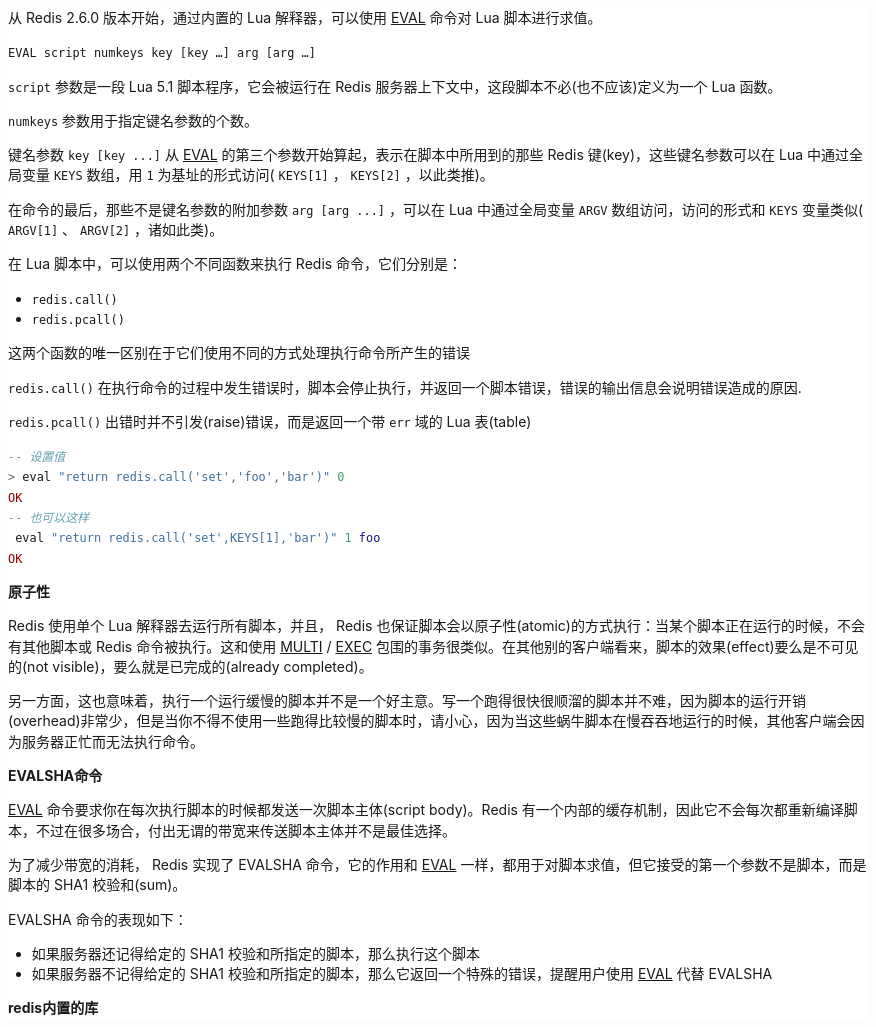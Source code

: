 从 Redis 2.6.0 版本开始，通过内置的 Lua 解释器，可以使用 [EVAL](http://redisdoc.com/script/eval.html#eval) 命令对 Lua 脚本进行求值。

`EVAL script numkeys key [key …] arg [arg …]`

`script` 参数是一段 Lua 5.1 脚本程序，它会被运行在 Redis 服务器上下文中，这段脚本不必(也不应该)定义为一个 Lua 函数。

`numkeys` 参数用于指定键名参数的个数。

键名参数 `key [key ...]` 从 [EVAL](http://redisdoc.com/script/eval.html#eval) 的第三个参数开始算起，表示在脚本中所用到的那些 Redis 键(key)，这些键名参数可以在 Lua 中通过全局变量 `KEYS` 数组，用 `1` 为基址的形式访问( `KEYS[1]` ， `KEYS[2]` ，以此类推)。

在命令的最后，那些不是键名参数的附加参数 `arg [arg ...]` ，可以在 Lua 中通过全局变量 `ARGV` 数组访问，访问的形式和 `KEYS` 变量类似( `ARGV[1]` 、 `ARGV[2]` ，诸如此类)。

在 Lua 脚本中，可以使用两个不同函数来执行 Redis 命令，它们分别是：

- `redis.call()`
- `redis.pcall()`

这两个函数的唯一区别在于它们使用不同的方式处理执行命令所产生的错误

`redis.call()` 在执行命令的过程中发生错误时，脚本会停止执行，并返回一个脚本错误，错误的输出信息会说明错误造成的原因.

`redis.pcall()` 出错时并不引发(raise)错误，而是返回一个带 `err` 域的 Lua 表(table)

```lua
-- 设置值
> eval "return redis.call('set','foo','bar')" 0
OK
-- 也可以这样
 eval "return redis.call('set',KEYS[1],'bar')" 1 foo
OK

```

**原子性**

Redis 使用单个 Lua 解释器去运行所有脚本，并且， Redis 也保证脚本会以原子性(atomic)的方式执行：当某个脚本正在运行的时候，不会有其他脚本或 Redis 命令被执行。这和使用 [MULTI](http://redisdoc.com/transaction/multi.html#multi) / [EXEC](http://redisdoc.com/transaction/exec.html#exec) 包围的事务很类似。在其他别的客户端看来，脚本的效果(effect)要么是不可见的(not visible)，要么就是已完成的(already completed)。

另一方面，这也意味着，执行一个运行缓慢的脚本并不是一个好主意。写一个跑得很快很顺溜的脚本并不难，因为脚本的运行开销(overhead)非常少，但是当你不得不使用一些跑得比较慢的脚本时，请小心，因为当这些蜗牛脚本在慢吞吞地运行的时候，其他客户端会因为服务器正忙而无法执行命令。

**EVALSHA命令**

[EVAL](http://redisdoc.com/script/eval.html#eval) 命令要求你在每次执行脚本的时候都发送一次脚本主体(script body)。Redis 有一个内部的缓存机制，因此它不会每次都重新编译脚本，不过在很多场合，付出无谓的带宽来传送脚本主体并不是最佳选择。

为了减少带宽的消耗， Redis 实现了 EVALSHA 命令，它的作用和 [EVAL](http://redisdoc.com/script/eval.html#eval) 一样，都用于对脚本求值，但它接受的第一个参数不是脚本，而是脚本的 SHA1 校验和(sum)。

EVALSHA 命令的表现如下：

- 如果服务器还记得给定的 SHA1 校验和所指定的脚本，那么执行这个脚本
- 如果服务器不记得给定的 SHA1 校验和所指定的脚本，那么它返回一个特殊的错误，提醒用户使用 [EVAL](http://redisdoc.com/script/eval.html#eval) 代替 EVALSHA

**redis内置的库**
